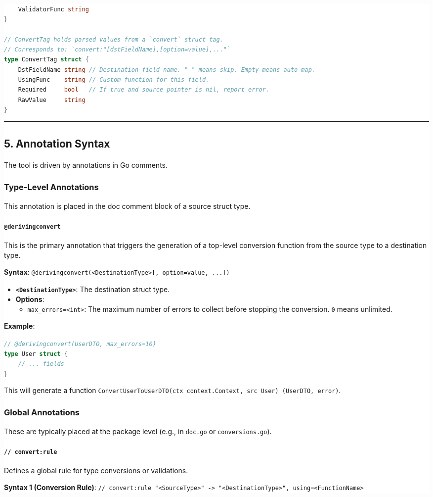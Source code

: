 ```go
	ValidatorFunc string
}

// ConvertTag holds parsed values from a `convert` struct tag.
// Corresponds to: `convert:"[dstFieldName],[option=value],..."`
type ConvertTag struct {
	DstFieldName string // Destination field name. "-" means skip. Empty means auto-map.
	UsingFunc    string // Custom function for this field.
	Required     bool   // If true and source pointer is nil, report error.
	RawValue     string
}
```

---

## 5. Annotation Syntax

The tool is driven by annotations in Go comments.

### Type-Level Annotations

This annotation is placed in the doc comment block of a source struct type.

#### `@derivingconvert`

This is the primary annotation that triggers the generation of a top-level conversion function from the source type to a destination type.

**Syntax**: `@derivingconvert(<DestinationType>[, option=value, ...])`

*   **`<DestinationType>`**: The destination struct type.
*   **Options**:
    *   `max_errors=<int>`: The maximum number of errors to collect before stopping the conversion. `0` means unlimited.

**Example**:
```go
// @derivingconvert(UserDTO, max_errors=10)
type User struct {
    // ... fields
}
```
This will generate a function `ConvertUserToUserDTO(ctx context.Context, src User) (UserDTO, error)`.

### Global Annotations

These are typically placed at the package level (e.g., in `doc.go` or `conversions.go`).

#### `// convert:rule`

Defines a global rule for type conversions or validations.

**Syntax 1 (Conversion Rule)**: `// convert:rule "<SourceType>" -> "<DestinationType>", using=<FunctionName>`
